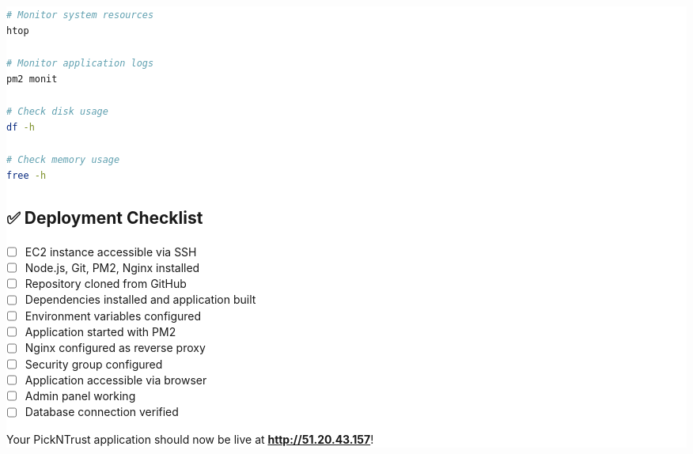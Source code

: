 ```bash
# Monitor system resources
htop

# Monitor application logs
pm2 monit

# Check disk usage
df -h

# Check memory usage
free -h
```

## ✅ Deployment Checklist

- [ ] EC2 instance accessible via SSH
- [ ] Node.js, Git, PM2, Nginx installed
- [ ] Repository cloned from GitHub
- [ ] Dependencies installed and application built
- [ ] Environment variables configured
- [ ] Application started with PM2
- [ ] Nginx configured as reverse proxy
- [ ] Security group configured
- [ ] Application accessible via browser
- [ ] Admin panel working
- [ ] Database connection verified

Your PickNTrust application should now be live at **http://51.20.43.157**!
